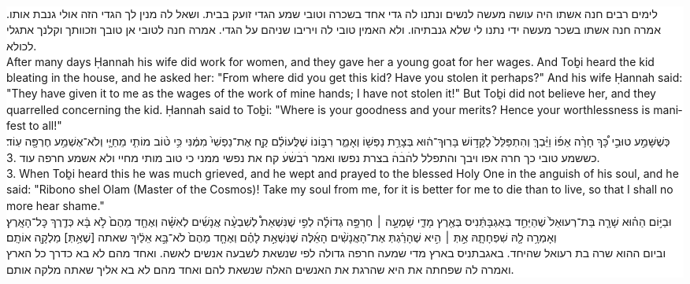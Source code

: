 <td style="vertical-align:top;" width="26%">
<div class="liturgy" lang="he">
לימים רבים חנה אשתו היה עושה מעשה לנשים ונתנו לה גדי אחד בשכרה וטובי שמע הגדי זועק בבית. ושאל לה מנין לך הגדי הזה אולי גנבת אותו. אמרה חנה אשתו בשכר מעשה ידי נתנו לי שלא גנבתיהו. ולא האמין טובי לה ויריבו שניהם על הגדי. אמרה חנה לטובי אן טובך וזכוותך וקלנך אתגלי לכולא. 
</span></div></td>
 
<td style="vertical-align:top;" width="48%">
<div class="english" lang="en">
After many days Ḥannah his wife did work for women, and they gave her a young goat for her wages. And Toḇi heard the kid bleating in the house, and he asked her: "From where did you get this kid? Have you stolen it perhaps?" And his wife Ḥannah said: "They have given it to me as the wages of the work of mine hands; I have not stolen it!" But Toḇi did not believe her, and they quarrelled concerning the kid. Ḥannah said to Toḇi: "Where is your goodness and your merits? Hence your worthlessness is manifest to all!"
</div></td></tr>


<tr><td style="vertical-align:top;" width="26%">
<div class="liturgy" lang="he">
כְּשֶׁשָּׁמַ֣ע טוּבִ֣י כָּ֠ךְ חָרָ֨ה אַפּ֜וֹ וַיֵּ֗בְךְּ וְהִתְפַּלֵּל֙ לַקָּד֣וֹשׁ בָּרֽוּךְ־ה֔וּא בְּצָרַ֥ת נַפְשׁ֖וֹ וְאָמַ֑ר רִבּ֣וֹנוֹ שֶׁלֲּעוֹלַ֗ם קַ֤ח אֶת־נַפְשִׁי֙ מִמֶּ֔נִּי כִּ֥י ט֨וֹב מוֹתִ֧י מֵחַיָּ֛י וְלֹא־אֶשְׁמַ֥ע חֶרְפָּ֖ה עֽוֹד׃
</span></div></td>

<td style="vertical-align:top;" width="26%">
<div class="liturgy" lang="he">
3. כששמע טובי כך חרה אפו ויבך והתפלל להׄבׄהׄ בצרת נפשו ואמר רׄבׄשׄעׄ קח את נפשי ממני כי טוב מותי מחיי ולא אשמע חרפה עוד. 
</span></div></td>
 
<td style="vertical-align:top;" width="48%">
<div class="english" lang="en">
3. When Toḇi heard this he was much grieved, and he wept and prayed to the blessed Holy One in the anguish of his soul, and he said: "Ribono shel Olam (Master of the Cosmos)! Take my soul from me, for it is better for me to die than to live, so that I shall no more hear shame." 
</div></td></tr>


<tr><td style="vertical-align:top;" width="26%">
<div class="liturgy" lang="he">
וּבַיּ֣וֹם הַה֗וּא שָׁרָ֤ה בַּת־רְעוּאֵל֙ שֶׁהַיַּחַ֣ד בְּאַגְבָּתַּ֔נִיס בְּאֶ֖רֶץ מָדַ֑י שָׁמְעָ֣ה ׀ חֶרְפָּ֣ה גְדוֹלָ֗ה לְפִ֣י שֶׁנִּשְׁאַת֩ לְשִׁבְעָ֨ה אֲנָשִׁ֜ים לְאִשָּׁ֗ה וְאֶחָ֤ד מֵהֶם֙ לֹ֣א בָּ֔א כְּדֶ֖רֶךְ כׇּל־הָאָֽרֶץ׃ וְאָמְרָ֥ה לָ֖הּ שִׁפְחָתָ֑הּ אַ֣תְּ ׀ הִ֣יא שֶׁהָרַ֗גְתְּ אֶת־הָאֲנָשִׁ֨ים הָאֵ֜לֶּה שֶׁנִּשְׁאַ֣ת לָהֶ֗ם וְאֶחָ֤ד מֵהֶם֙ לֹא־בָּ֣א אֵלַ֔יִךְ שאתה [שֶׁאַ֥תְּ] מַלְקָ֖ה אוֹתָֽם׃ 
</span></div></td>

<td style="vertical-align:top;" width="26%">
<div class="liturgy" lang="he">
וביום ההוא שרה בת רעואל שהיחד. באגבתניס בארץ מדי שמעה חרפה גדולה לפי שנשאת לשבעה אנשים לאשה. ואחד מהם לא בא כדרך כל הארץ ואמרה לה שפחתה את היא שהרגת את האנשים האלה שנשאת להם ואחד מהם לא בא אליך שאתה מלקה אותם. 
</span></div></td>
 